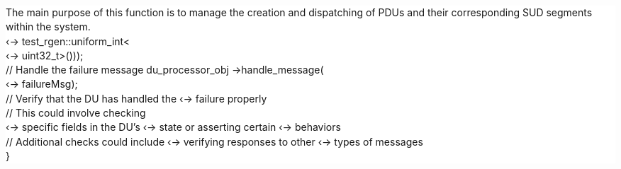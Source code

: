 The main  purpose  of this function  is to manage  the creation  and 
dispatching  of PDUs  and their corresponding  SUD  segments 
within the system.  
‹→ test_rgen::uniform_int<  
‹→ uint32_t>()));  
// Handle the failure message 
du_processor_obj ->handle_message(  
‹→ failureMsg);  
// Verify that the DU has handled the 
‹→ failure properly  
// This could involve checking  
‹→ specific  fields in the DU’s 
‹→ state or asserting  certain 
‹→ behaviors  
// Additional  checks could include 
‹→ verifying  responses  to other 
‹→ types of messages  
} 